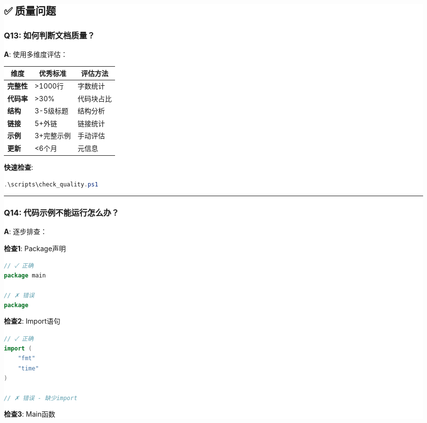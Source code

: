 
## ✅ 质量问题

### Q13: 如何判断文档质量？

**A**: 使用多维度评估：

| 维度 | 优秀标准 | 评估方法 |
|------|---------|---------|
| **完整性** | >1000行 | 字数统计 |
| **代码率** | >30% | 代码块占比 |
| **结构** | 3-5级标题 | 结构分析 |
| **链接** | 5+外链 | 链接统计 |
| **示例** | 3+完整示例 | 手动评估 |
| **更新** | <6个月 | 元信息 |

**快速检查**:

```powershell
.\scripts\check_quality.ps1
```

---

### Q14: 代码示例不能运行怎么办？

**A**: 逐步排查：

**检查1**: Package声明

```go
// ✓ 正确
package main

// ✗ 错误
package
```

**检查2**: Import语句

```go
// ✓ 正确
import (
    "fmt"
    "time"
)

// ✗ 错误 - 缺少import
```

**检查3**: Main函数
